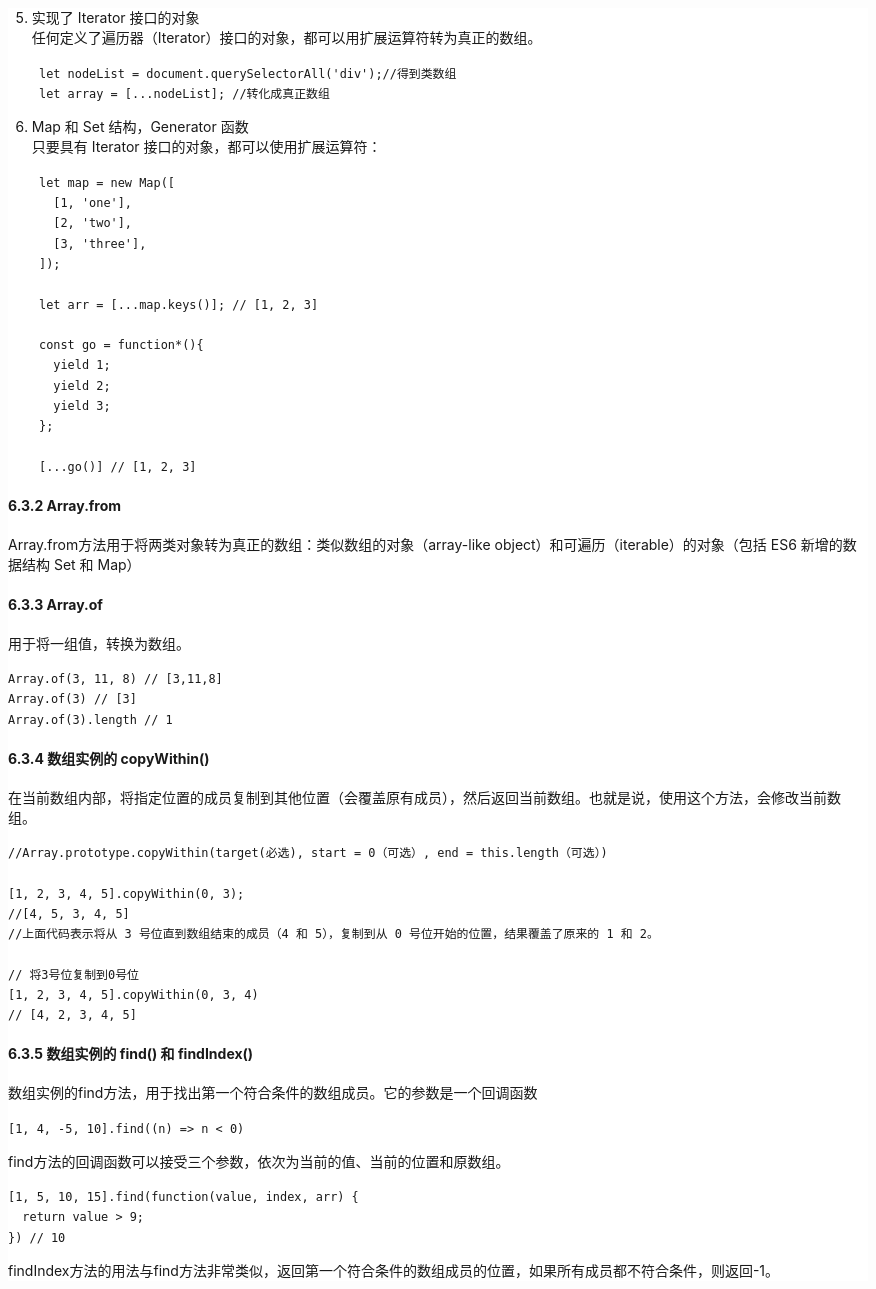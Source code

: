 
5. 实现了 Iterator 接口的对象  
任何定义了遍历器（Iterator）接口的对象，都可以用扩展运算符转为真正的数组。

		let nodeList = document.querySelectorAll('div');//得到类数组
		let array = [...nodeList]; //转化成真正数组
6. Map 和 Set 结构，Generator 函数  
只要具有 Iterator 接口的对象，都可以使用扩展运算符：

		let map = new Map([
		  [1, 'one'],
		  [2, 'two'],
		  [3, 'three'],
		]);
		
		let arr = [...map.keys()]; // [1, 2, 3]

		const go = function*(){
		  yield 1;
		  yield 2;
		  yield 3;
		};
		
		[...go()] // [1, 2, 3]

#### 6.3.2 Array.from
Array.from方法用于将两类对象转为真正的数组：类似数组的对象（array-like object）和可遍历（iterable）的对象（包括 ES6 新增的数据结构 Set 和 Map）

#### 6.3.3 Array.of
用于将一组值，转换为数组。

	Array.of(3, 11, 8) // [3,11,8]
	Array.of(3) // [3]
	Array.of(3).length // 1
#### 6.3.4 数组实例的 copyWithin()
在当前数组内部，将指定位置的成员复制到其他位置（会覆盖原有成员），然后返回当前数组。也就是说，使用这个方法，会修改当前数组。


    //Array.prototype.copyWithin(target(必选), start = 0（可选）, end = this.length（可选）)

	[1, 2, 3, 4, 5].copyWithin(0, 3);
    //[4, 5, 3, 4, 5]
	//上面代码表示将从 3 号位直到数组结束的成员（4 和 5），复制到从 0 号位开始的位置，结果覆盖了原来的 1 和 2。
	
	// 将3号位复制到0号位
	[1, 2, 3, 4, 5].copyWithin(0, 3, 4)
	// [4, 2, 3, 4, 5]
#### 6.3.5 数组实例的 find() 和 findIndex()
数组实例的find方法，用于找出第一个符合条件的数组成员。它的参数是一个回调函数

	[1, 4, -5, 10].find((n) => n < 0)
find方法的回调函数可以接受三个参数，依次为当前的值、当前的位置和原数组。

	[1, 5, 10, 15].find(function(value, index, arr) {
	  return value > 9;
	}) // 10
findIndex方法的用法与find方法非常类似，返回第一个符合条件的数组成员的位置，如果所有成员都不符合条件，则返回-1。
